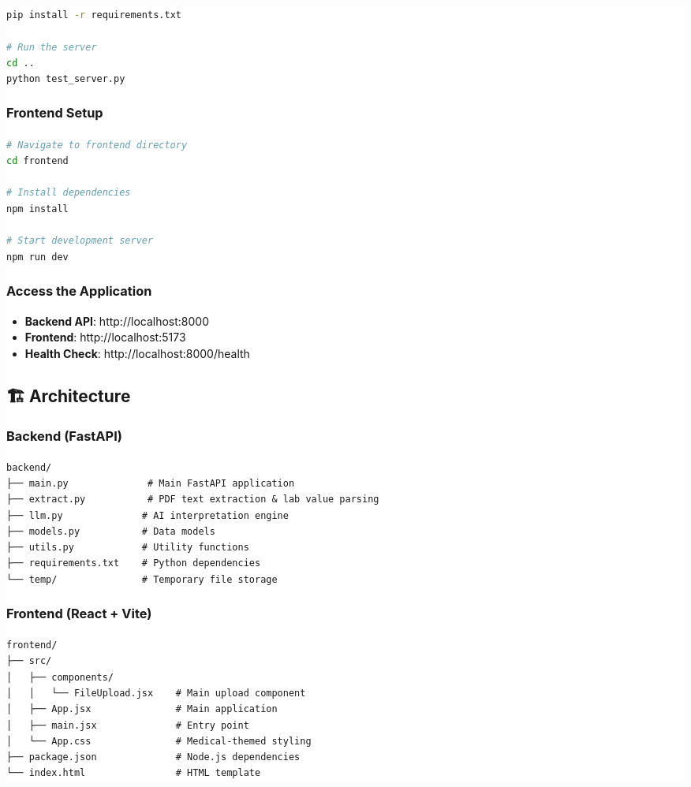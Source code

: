 ```bash
pip install -r requirements.txt

# Run the server
cd ..
python test_server.py
```

### Frontend Setup
```bash
# Navigate to frontend directory
cd frontend

# Install dependencies
npm install

# Start development server
npm run dev
```

### Access the Application
- **Backend API**: http://localhost:8000
- **Frontend**: http://localhost:5173
- **Health Check**: http://localhost:8000/health

## 🏗️ Architecture

### Backend (FastAPI)
```
backend/
├── main.py              # Main FastAPI application
├── extract.py           # PDF text extraction & lab value parsing
├── llm.py              # AI interpretation engine
├── models.py           # Data models
├── utils.py            # Utility functions
├── requirements.txt    # Python dependencies
└── temp/               # Temporary file storage
```

### Frontend (React + Vite)
```
frontend/
├── src/
│   ├── components/
│   │   └── FileUpload.jsx    # Main upload component
│   ├── App.jsx               # Main application
│   ├── main.jsx              # Entry point
│   └── App.css               # Medical-themed styling
├── package.json              # Node.js dependencies
└── index.html                # HTML template
```
